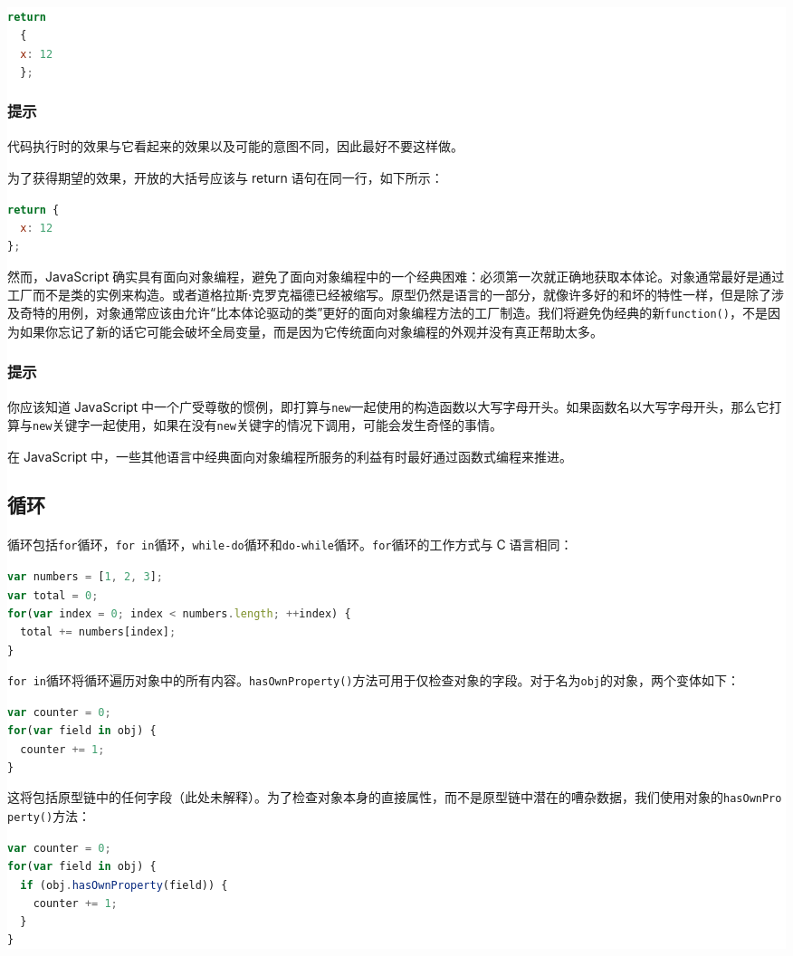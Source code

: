 ```js
return
  {
  x: 12
  };
```

### 提示

代码执行时的效果与它看起来的效果以及可能的意图不同，因此最好不要这样做。

为了获得期望的效果，开放的大括号应该与 return 语句在同一行，如下所示：

```js
return {
  x: 12
};
```

然而，JavaScript 确实具有面向对象编程，避免了面向对象编程中的一个经典困难：必须第一次就正确地获取本体论。对象通常最好是通过工厂而不是类的实例来构造。或者道格拉斯·克罗克福德已经被缩写。原型仍然是语言的一部分，就像许多好的和坏的特性一样，但是除了涉及奇特的用例，对象通常应该由允许“比本体论驱动的类”更好的面向对象编程方法的工厂制造。我们将避免伪经典的新`function()`，不是因为如果你忘记了新的话它可能会破坏全局变量，而是因为它传统面向对象编程的外观并没有真正帮助太多。

### 提示

你应该知道 JavaScript 中一个广受尊敬的惯例，即打算与`new`一起使用的构造函数以大写字母开头。如果函数名以大写字母开头，那么它打算与`new`关键字一起使用，如果在没有`new`关键字的情况下调用，可能会发生奇怪的事情。

在 JavaScript 中，一些其他语言中经典面向对象编程所服务的利益有时最好通过函数式编程来推进。

## 循环

循环包括`for`循环，`for in`循环，`while-do`循环和`do-while`循环。`for`循环的工作方式与 C 语言相同：

```js
var numbers = [1, 2, 3];
var total = 0;
for(var index = 0; index < numbers.length; ++index) {
  total += numbers[index];
}
```

`for in`循环将循环遍历对象中的所有内容。`hasOwnProperty()`方法可用于仅检查对象的字段。对于名为`obj`的对象，两个变体如下：

```js
var counter = 0;
for(var field in obj) {
  counter += 1;
}
```

这将包括原型链中的任何字段（此处未解释）。为了检查对象本身的直接属性，而不是原型链中潜在的嘈杂数据，我们使用对象的`hasOwnProperty()`方法：

```js
var counter = 0;
for(var field in obj) {
  if (obj.hasOwnProperty(field)) {
    counter += 1;
  }
}
```
